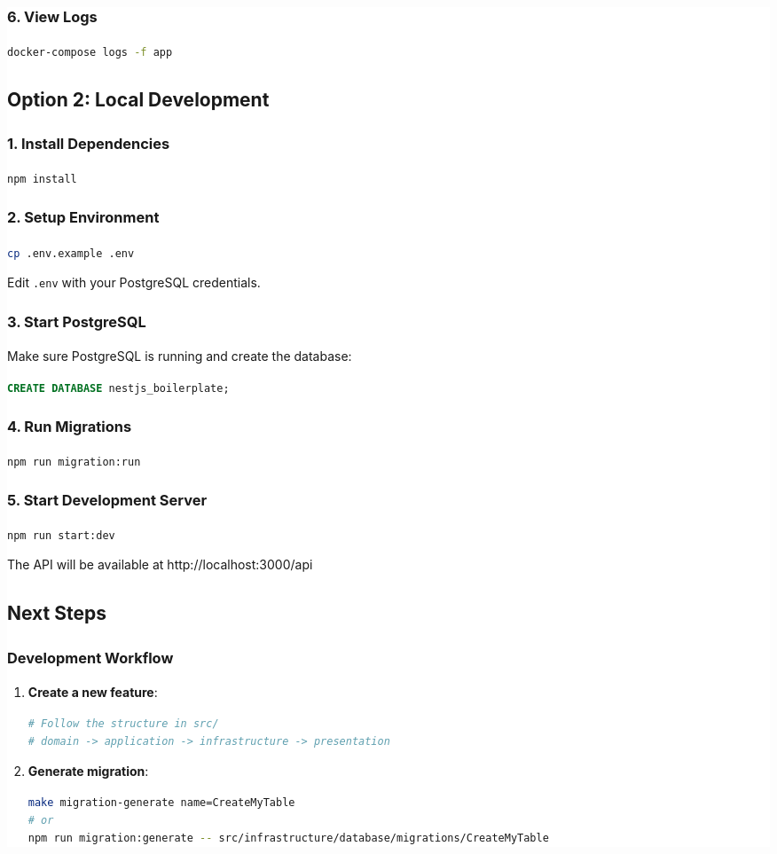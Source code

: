 ### 6. View Logs
```bash
docker-compose logs -f app
```

## Option 2: Local Development

### 1. Install Dependencies
```bash
npm install
```

### 2. Setup Environment
```bash
cp .env.example .env
```

Edit `.env` with your PostgreSQL credentials.

### 3. Start PostgreSQL
Make sure PostgreSQL is running and create the database:
```sql
CREATE DATABASE nestjs_boilerplate;
```

### 4. Run Migrations
```bash
npm run migration:run
```

### 5. Start Development Server
```bash
npm run start:dev
```

The API will be available at http://localhost:3000/api

## Next Steps

### Development Workflow

1. **Create a new feature**:
   ```bash
   # Follow the structure in src/
   # domain -> application -> infrastructure -> presentation
   ```

2. **Generate migration**:
   ```bash
   make migration-generate name=CreateMyTable
   # or
   npm run migration:generate -- src/infrastructure/database/migrations/CreateMyTable
   ```
